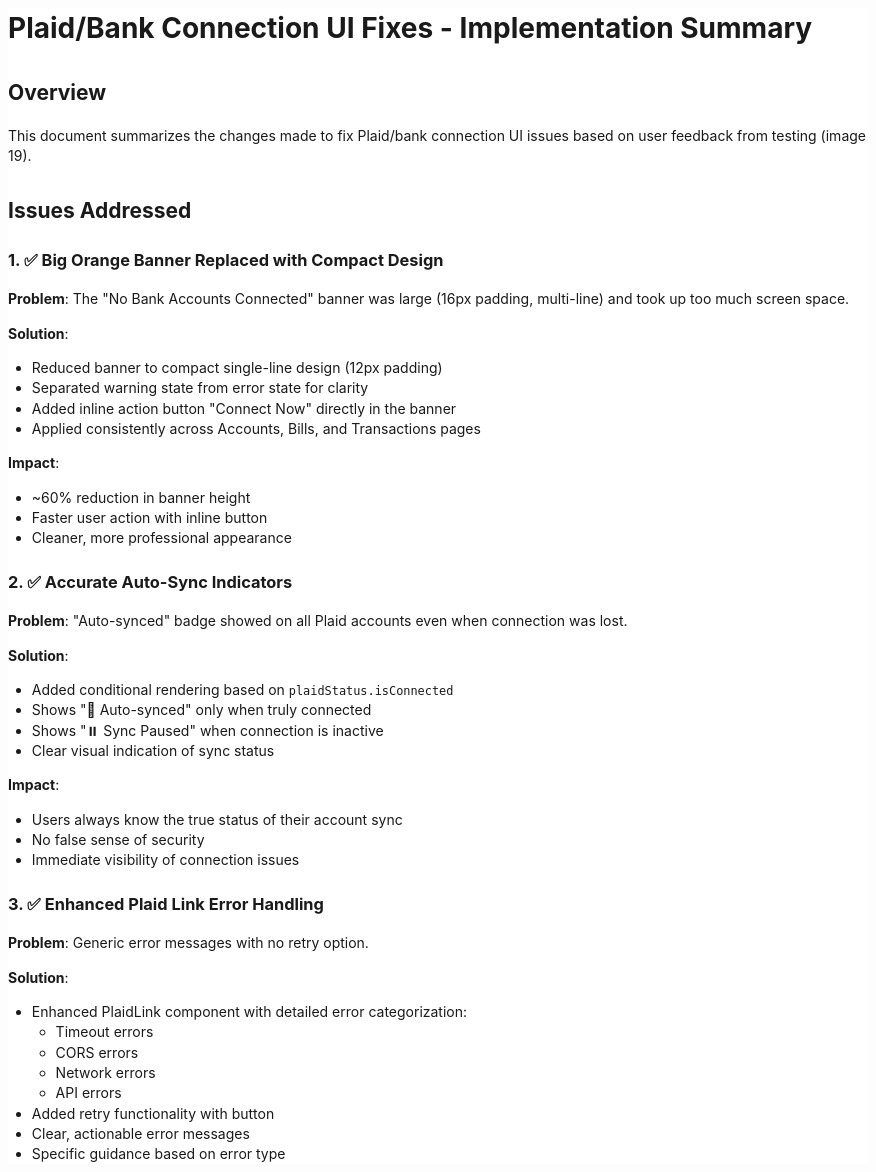 # Plaid/Bank Connection UI Fixes - Implementation Summary

## Overview
This document summarizes the changes made to fix Plaid/bank connection UI issues based on user feedback from testing (image 19).

## Issues Addressed

### 1. ✅ Big Orange Banner Replaced with Compact Design
**Problem**: The "No Bank Accounts Connected" banner was large (16px padding, multi-line) and took up too much screen space.

**Solution**: 
- Reduced banner to compact single-line design (12px padding)
- Separated warning state from error state for clarity
- Added inline action button "Connect Now" directly in the banner
- Applied consistently across Accounts, Bills, and Transactions pages

**Impact**:
- ~60% reduction in banner height
- Faster user action with inline button
- Cleaner, more professional appearance

### 2. ✅ Accurate Auto-Sync Indicators
**Problem**: "Auto-synced" badge showed on all Plaid accounts even when connection was lost.

**Solution**:
- Added conditional rendering based on `plaidStatus.isConnected`
- Shows "🔄 Auto-synced" only when truly connected
- Shows "⏸️ Sync Paused" when connection is inactive
- Clear visual indication of sync status

**Impact**:
- Users always know the true status of their account sync
- No false sense of security
- Immediate visibility of connection issues

### 3. ✅ Enhanced Plaid Link Error Handling
**Problem**: Generic error messages with no retry option.

**Solution**:
- Enhanced PlaidLink component with detailed error categorization:
  - Timeout errors
  - CORS errors
  - Network errors
  - API errors
- Added retry functionality with button
- Clear, actionable error messages
- Specific guidance based on error type
